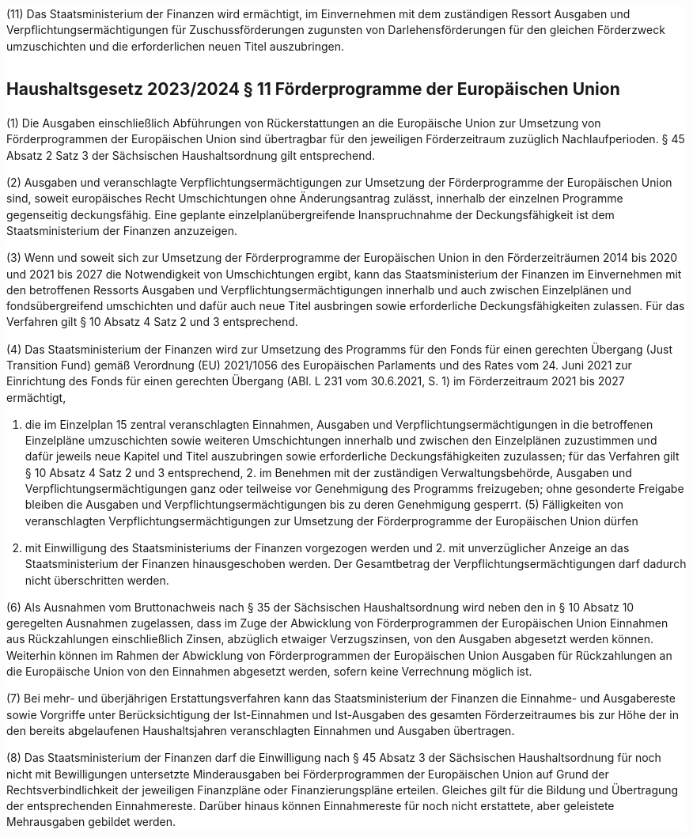 (11) Das Staatsministerium der Finanzen wird ermächtigt, im Einvernehmen mit dem zuständigen Ressort Ausgaben und Verpflichtungsermächtigungen für Zuschussförderungen zugunsten von Darlehensförderungen für den gleichen Förderzweck umzuschichten und die erforderlichen neuen Titel auszubringen.


## Haushaltsgesetz 2023/2024 § 11 Förderprogramme der Europäischen Union

(1) Die Ausgaben einschließlich Abführungen von Rückerstattungen an die Europäische Union zur Umsetzung von Förderprogrammen der Europäischen Union sind übertragbar für den jeweiligen Förderzeitraum zuzüglich Nachlaufperioden. § 45 Absatz 2 Satz 3 der Sächsischen Haushaltsordnung gilt entsprechend.

(2) Ausgaben und veranschlagte Verpflichtungsermächtigungen zur Umsetzung der Förderprogramme der Europäischen Union sind, soweit europäisches Recht Umschichtungen ohne Änderungsantrag zulässt, innerhalb der einzelnen Programme gegenseitig deckungsfähig. Eine geplante einzelplanübergreifende Inanspruchnahme der Deckungsfähigkeit ist dem Staatsministerium der Finanzen anzuzeigen.

(3) Wenn und soweit sich zur Umsetzung der Förderprogramme der Europäischen Union in den Förderzeiträumen 2014 bis 2020 und 2021 bis 2027 die Notwendigkeit von Umschichtungen ergibt, kann das Staatsministerium der Finanzen im Einvernehmen mit den betroffenen Ressorts Ausgaben und Verpflichtungsermächtigungen innerhalb und auch zwischen Einzelplänen und fondsübergreifend umschichten und dafür auch neue Titel ausbringen sowie erforderliche Deckungsfähigkeiten zulassen. Für das Verfahren gilt § 10 Absatz 4 Satz 2 und 3 entsprechend.

(4) Das Staatsministerium der Finanzen wird zur Umsetzung des Programms für den Fonds für einen gerechten Übergang (Just Transition Fund) gemäß Verordnung (EU) 2021/1056 des Europäischen Parlaments und des Rates vom 24. Juni 2021 zur Einrichtung des Fonds für einen gerechten Übergang (ABl. L 231 vom 30.6.2021, S. 1) im Förderzeitraum 2021 bis 2027 ermächtigt,

1. die im Einzelplan 15 zentral veranschlagten Einnahmen, Ausgaben und Verpflichtungsermächtigungen in die betroffenen Einzelpläne umzuschichten sowie weiteren Umschichtungen innerhalb und zwischen den Einzelplänen zuzustimmen und dafür jeweils neue Kapitel und Titel auszubringen sowie erforderliche Deckungsfähigkeiten zuzulassen; für das Verfahren gilt § 10 Absatz 4 Satz 2 und 3 entsprechend, 2. im Benehmen mit der zuständigen Verwaltungsbehörde, Ausgaben und Verpflichtungsermächtigungen ganz oder teilweise vor Genehmigung des Programms freizugeben; ohne gesonderte Freigabe bleiben die Ausgaben und Verpflichtungsermächtigungen bis zu deren Genehmigung gesperrt. (5) Fälligkeiten von veranschlagten Verpflichtungsermächtigungen zur Umsetzung der Förderprogramme der Europäischen Union dürfen

1. mit Einwilligung des Staatsministeriums der Finanzen vorgezogen werden und 2. mit unverzüglicher Anzeige an das Staatsministerium der Finanzen hinausgeschoben werden. Der Gesamtbetrag der Verpflichtungsermächtigungen darf dadurch nicht überschritten werden.

(6) Als Ausnahmen vom Bruttonachweis nach § 35 der Sächsischen Haushaltsordnung wird neben den in § 10 Absatz 10 geregelten Ausnahmen zugelassen, dass im Zuge der Abwicklung von Förderprogrammen der Europäischen Union Einnahmen aus Rückzahlungen einschließlich Zinsen, abzüglich etwaiger Verzugszinsen, von den Ausgaben abgesetzt werden können. Weiterhin können im Rahmen der Abwicklung von Förderprogrammen der Europäischen Union Ausgaben für Rückzahlungen an die Europäische Union von den Einnahmen abgesetzt werden, sofern keine Verrechnung möglich ist.

(7) Bei mehr- und überjährigen Erstattungsverfahren kann das Staatsministerium der Finanzen die Einnahme- und Ausgabereste sowie Vorgriffe unter Berücksichtigung der Ist-Einnahmen und Ist-Ausgaben des gesamten Förderzeitraumes bis zur Höhe der in den bereits abgelaufenen Haushaltsjahren veranschlagten Einnahmen und Ausgaben übertragen.

(8) Das Staatsministerium der Finanzen darf die Einwilligung nach § 45 Absatz 3 der Sächsischen Haushaltsordnung für noch nicht mit Bewilligungen untersetzte Minderausgaben bei Förderprogrammen der Europäischen Union auf Grund der Rechtsverbindlichkeit der jeweiligen Finanzpläne oder Finanzierungspläne erteilen. Gleiches gilt für die Bildung und Übertragung der entsprechenden Einnahmereste. Darüber hinaus können Einnahmereste für noch nicht erstattete, aber geleistete Mehrausgaben gebildet werden.
